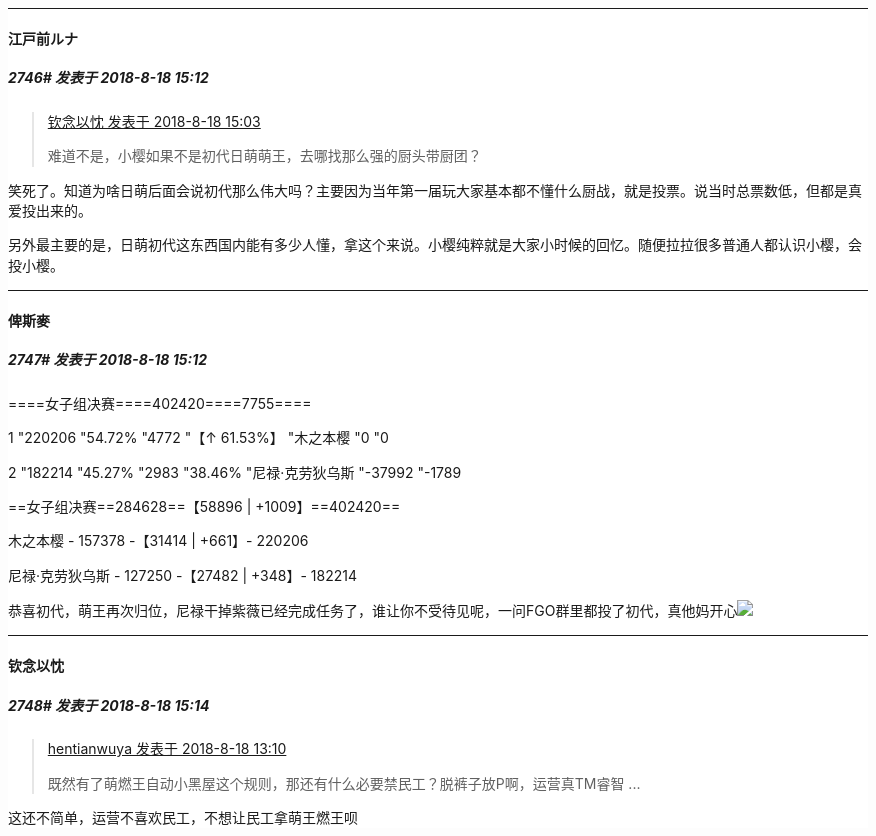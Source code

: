 



*****

####  江戸前ルナ  
##### 2746#       发表于 2018-8-18 15:12



<blockquote><a href="httphttps://bbs.saraba1st.com/2b/forum.php?mod=redirect&amp;goto=findpost&amp;pid=40686086&amp;ptid=1725775" target="_blank">钦念以忱 发表于 2018-8-18 15:03</a>

难道不是，小樱如果不是初代日萌萌王，去哪找那么强的厨头带厨团？</blockquote>
笑死了。知道为啥日萌后面会说初代那么伟大吗？主要因为当年第一届玩大家基本都不懂什么厨战，就是投票。说当时总票数低，但都是真爱投出来的。


另外最主要的是，日萌初代这东西国内能有多少人懂，拿这个来说。小樱纯粹就是大家小时候的回忆。随便拉拉很多普通人都认识小樱，会投小樱。







*****

####  俾斯麥  
##### 2747#       发表于 2018-8-18 15:12




====女子组决赛====402420====7755==== 

1 "220206 "54.72% "4772 "【↑ 61.53%】 "木之本樱 "0 "0 

2 "182214 "45.27% "2983 "38.46% "尼禄·克劳狄乌斯 "-37992 "-1789


==女子组决赛==284628==【58896 | +1009】==402420== 

木之本樱 - 157378 -【31414 | +661】- 220206 

尼禄·克劳狄乌斯 - 127250 -【27482 | +348】- 182214



恭喜初代，萌王再次归位，尼禄干掉紫薇已经完成任务了，谁让你不受待见呢，一问FGO群里都投了初代，真他妈开心<img src="https://static.saraba1st.com/image/smiley/face2017/066.png" referrerpolicy="no-referrer">







*****

####  钦念以忱  
##### 2748#       发表于 2018-8-18 15:14



<blockquote><a href="httphttps://bbs.saraba1st.com/2b/forum.php?mod=redirect&amp;goto=findpost&amp;pid=40685292&amp;ptid=1725775" target="_blank">hentianwuya 发表于 2018-8-18 13:10</a>

既然有了萌燃王自动小黑屋这个规则，那还有什么必要禁民工？脱裤子放P啊，运营真TM睿智 ...</blockquote>
这还不简单，运营不喜欢民工，不想让民工拿萌王燃王呗
